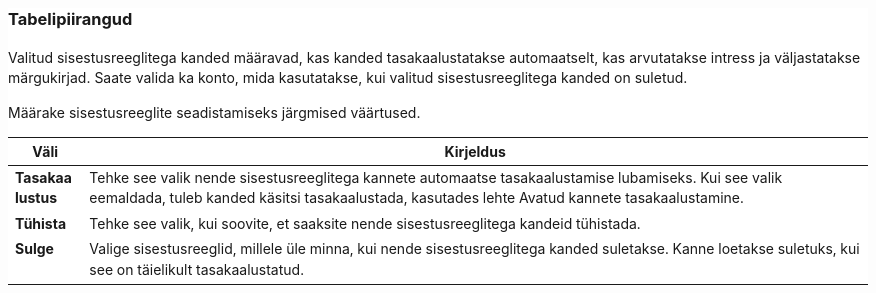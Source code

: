 
### <a name="table-restrictions"></a>**Tabelipiirangud**

Valitud sisestusreeglitega kanded määravad, kas kanded tasakaalustatakse automaatselt, kas arvutatakse intress ja väljastatakse märgukirjad. Saate valida ka konto, mida kasutatakse, kui valitud sisestusreeglitega kanded on suletud.

Määrake sisestusreeglite seadistamiseks järgmised väärtused.

| Väli          | Kirjeldus                                                                                                                                                                                                    |
|----------------|----------------------------------------------------------------------------------------------------------------------------------------------------------------------------------------------------------------|
| **Tasakaalustus** | Tehke see valik nende sisestusreeglitega kannete automaatse tasakaalustamise lubamiseks. Kui see valik eemaldada, tuleb kanded käsitsi tasakaalustada, kasutades lehte Avatud kannete tasakaalustamine. |
| **Tühista**     | Tehke see valik, kui soovite, et saaksite nende sisestusreeglitega kandeid tühistada.                                                                                                               |
| **Sulge**      | Valige sisestusreeglid, millele üle minna, kui nende sisestusreeglitega kanded suletakse. Kanne loetakse suletuks, kui see on täielikult tasakaalustatud.                                       |






